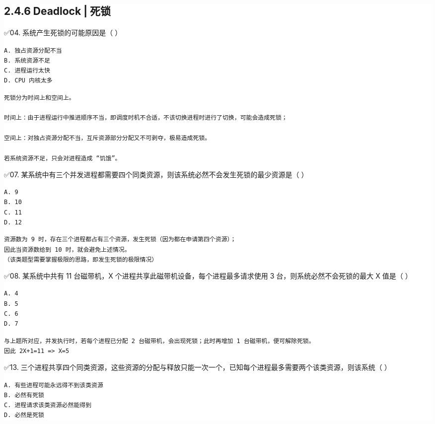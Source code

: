 ## 2.4.6 Deadlock | 死锁
✅04. 系统产生死锁的可能原因是（ ）

```
A. 独占资源分配不当
B. 系统资源不足
C. 进程运行太快
D. CPU 内核太多
```


```
死锁分为时间上和空间上。

时间上：由于进程运行中推进顺序不当，即调度时机不合适，不该切换进程时进行了切换，可能会造成死锁；

空间上：对独占资源分配不当，互斥资源部分分配又不可剥夺，极易造成死锁。

若系统资源不足，只会对进程造成 “饥饿”。
```

✅07. 某系统中有三个并发进程都需要四个同类资源，则该系统必然不会发生死锁的最少资源是（ ）

```
A. 9
B. 10
C. 11
D. 12
```

```
资源数为 9 时，存在三个进程都占有三个资源，发生死锁（因为都在申请第四个资源）；
因此当资源数给到 10 时，就会避免上述情况。
（该类题型需要掌握极限的思路，即发生死锁的极限情况）
```

✅08. 某系统中共有 11 台磁带机，X 个进程共享此磁带机设备，每个进程最多请求使用 3 台，则系统必然不会死锁的最大 X 值是（ ）

```
A. 4
B. 5
C. 6
D. 7
```

```
与上题所对应，并发执行时，若每个进程已分配 2 台磁带机，会出现死锁；此时再增加 1 台磁带机，便可解除死锁。
因此 2X+1=11 => X=5
```

✅13. 三个进程共享四个同类资源，这些资源的分配与释放只能一次一个，已知每个进程最多需要两个该类资源，则该系统（ ）

```
A. 有些进程可能永远得不到该类资源
B. 必然有死锁
C. 进程请求该类资源必然能得到
D. 必然是死锁
```
